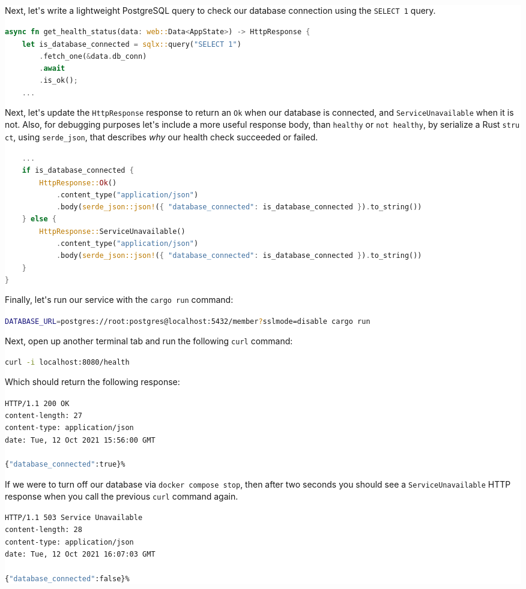 Next, let's write a lightweight PostgreSQL query to check our database connection using the `SELECT 1` query.

```rust
async fn get_health_status(data: web::Data<AppState>) -> HttpResponse {
    let is_database_connected = sqlx::query("SELECT 1")
        .fetch_one(&data.db_conn)
        .await
        .is_ok();
    ...
```

Next, let's update the `HttpResponse` response to return an `Ok` when our database is connected, and `ServiceUnavailable` when it is not. Also, for debugging purposes let's include a more useful response body, than `healthy` or `not healthy`, by serialize a Rust `struct`, using `serde_json`, that describes *why* our health check succeeded or failed.

```rust
    ...
    if is_database_connected {
        HttpResponse::Ok()
            .content_type("application/json")
            .body(serde_json::json!({ "database_connected": is_database_connected }).to_string())
    } else {
        HttpResponse::ServiceUnavailable()
            .content_type("application/json")
            .body(serde_json::json!({ "database_connected": is_database_connected }).to_string())
    }
}
```

Finally, let's run our service with the `cargo run` command:

```bash
DATABASE_URL=postgres://root:postgres@localhost:5432/member?sslmode=disable cargo run
```

Next, open up another terminal tab and run the following `curl` command:

```bash
curl -i localhost:8080/health
```

Which should return the following response:

```bash
HTTP/1.1 200 OK
content-length: 27
content-type: application/json
date: Tue, 12 Oct 2021 15:56:00 GMT

{"database_connected":true}%
```

If we were to turn off our database via `docker compose stop`, then after two seconds you should see a `ServiceUnavailable` HTTP response when you call the previous `curl` command again.

```bash
HTTP/1.1 503 Service Unavailable
content-length: 28
content-type: application/json
date: Tue, 12 Oct 2021 16:07:03 GMT

{"database_connected":false}%
```
